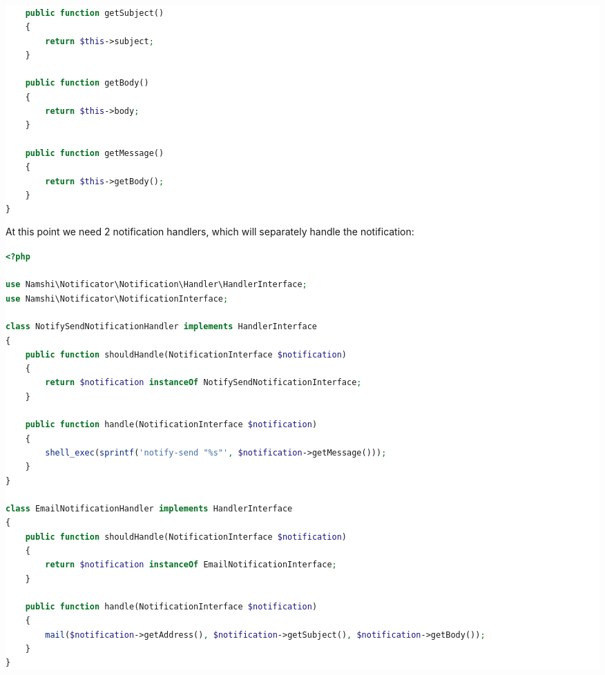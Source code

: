 ``` php
    public function getSubject()
    {
        return $this->subject;
    }

    public function getBody()
    {
        return $this->body;
    }

    public function getMessage()
    {
        return $this->getBody();
    }
}
```

At this point we need 2 notification handlers, which
will separately handle the notification:

``` php
<?php

use Namshi\Notificator\Notification\Handler\HandlerInterface;
use Namshi\Notificator\NotificationInterface;

class NotifySendNotificationHandler implements HandlerInterface
{
    public function shouldHandle(NotificationInterface $notification)
    {
        return $notification instanceOf NotifySendNotificationInterface;
    }

    public function handle(NotificationInterface $notification)
    {
        shell_exec(sprintf('notify-send "%s"', $notification->getMessage()));
    }
}

class EmailNotificationHandler implements HandlerInterface
{
    public function shouldHandle(NotificationInterface $notification)
    {
        return $notification instanceOf EmailNotificationInterface;
    }

    public function handle(NotificationInterface $notification)
    {
        mail($notification->getAddress(), $notification->getSubject(), $notification->getBody());
    }
}
```
